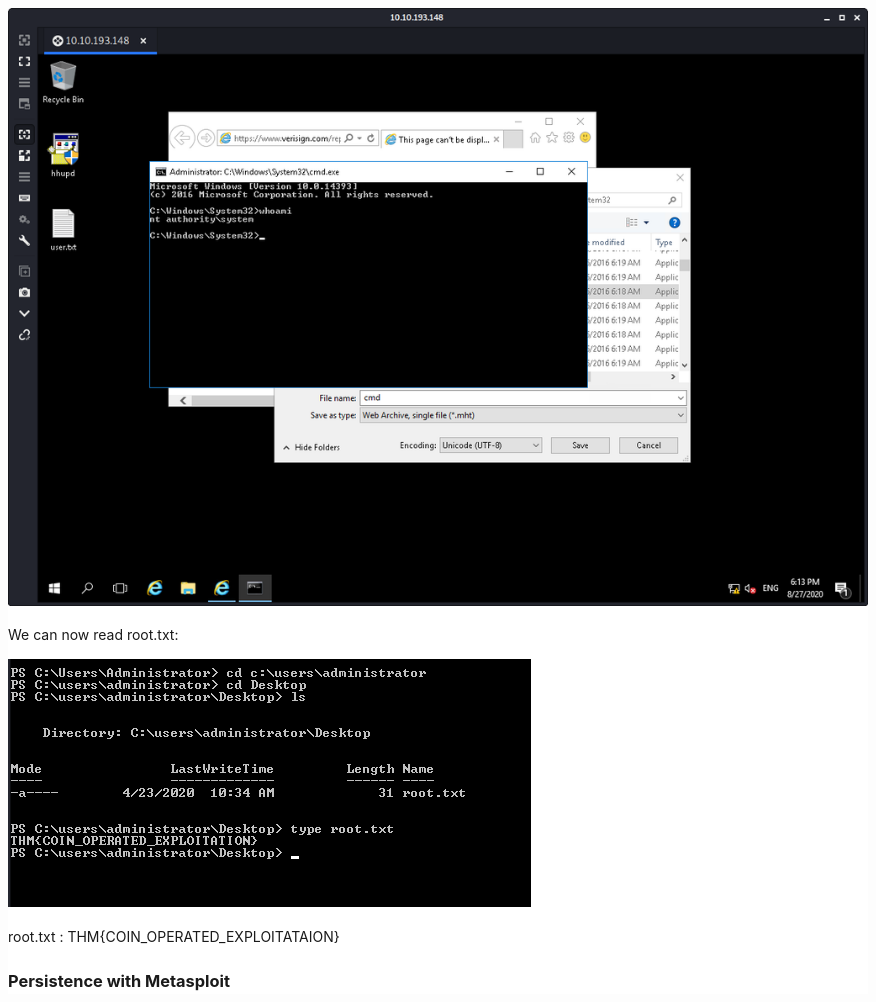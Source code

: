 ![](images/2020-08-27-21-13-41.png)

We can now read root.txt:

![](images/2020-08-27-21-16-04.png)

root.txt : THM{COIN_OPERATED_EXPLOITATAION}

### Persistence with Metasploit
